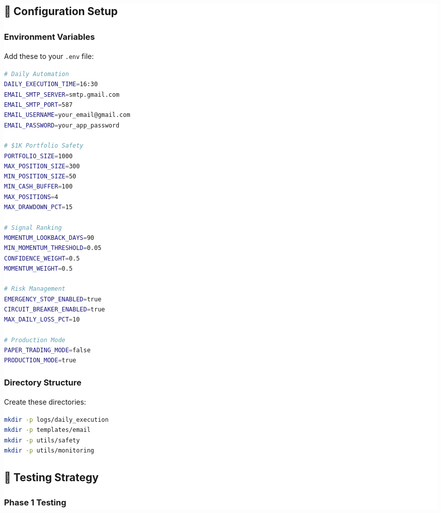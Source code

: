 ## 🔧 Configuration Setup

### **Environment Variables**

Add these to your `.env` file:

```bash
# Daily Automation
DAILY_EXECUTION_TIME=16:30
EMAIL_SMTP_SERVER=smtp.gmail.com
EMAIL_SMTP_PORT=587
EMAIL_USERNAME=your_email@gmail.com
EMAIL_PASSWORD=your_app_password

# $1K Portfolio Safety
PORTFOLIO_SIZE=1000
MAX_POSITION_SIZE=300
MIN_POSITION_SIZE=50
MIN_CASH_BUFFER=100
MAX_POSITIONS=4
MAX_DRAWDOWN_PCT=15

# Signal Ranking
MOMENTUM_LOOKBACK_DAYS=90
MIN_MOMENTUM_THRESHOLD=0.05
CONFIDENCE_WEIGHT=0.5
MOMENTUM_WEIGHT=0.5

# Risk Management
EMERGENCY_STOP_ENABLED=true
CIRCUIT_BREAKER_ENABLED=true
MAX_DAILY_LOSS_PCT=10

# Production Mode
PAPER_TRADING_MODE=false
PRODUCTION_MODE=true
```

### **Directory Structure**

Create these directories:

```bash
mkdir -p logs/daily_execution
mkdir -p templates/email
mkdir -p utils/safety
mkdir -p utils/monitoring
```

## 🧪 Testing Strategy

### **Phase 1 Testing**
